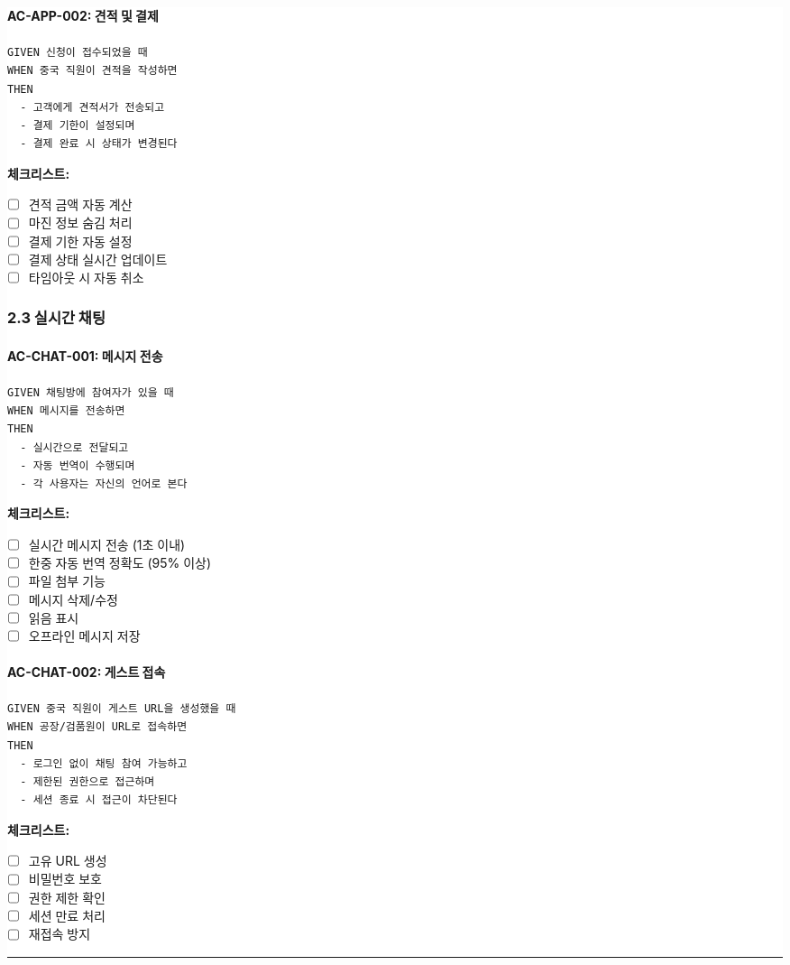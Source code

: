 #### AC-APP-002: 견적 및 결제
```
GIVEN 신청이 접수되었을 때
WHEN 중국 직원이 견적을 작성하면
THEN
  - 고객에게 견적서가 전송되고
  - 결제 기한이 설정되며
  - 결제 완료 시 상태가 변경된다
```

**체크리스트:**
- [ ] 견적 금액 자동 계산
- [ ] 마진 정보 숨김 처리
- [ ] 결제 기한 자동 설정
- [ ] 결제 상태 실시간 업데이트
- [ ] 타임아웃 시 자동 취소

### 2.3 실시간 채팅

#### AC-CHAT-001: 메시지 전송
```
GIVEN 채팅방에 참여자가 있을 때
WHEN 메시지를 전송하면
THEN
  - 실시간으로 전달되고
  - 자동 번역이 수행되며
  - 각 사용자는 자신의 언어로 본다
```

**체크리스트:**
- [ ] 실시간 메시지 전송 (1초 이내)
- [ ] 한중 자동 번역 정확도 (95% 이상)
- [ ] 파일 첨부 기능
- [ ] 메시지 삭제/수정
- [ ] 읽음 표시
- [ ] 오프라인 메시지 저장

#### AC-CHAT-002: 게스트 접속
```
GIVEN 중국 직원이 게스트 URL을 생성했을 때
WHEN 공장/검품원이 URL로 접속하면
THEN
  - 로그인 없이 채팅 참여 가능하고
  - 제한된 권한으로 접근하며
  - 세션 종료 시 접근이 차단된다
```

**체크리스트:**
- [ ] 고유 URL 생성
- [ ] 비밀번호 보호
- [ ] 권한 제한 확인
- [ ] 세션 만료 처리
- [ ] 재접속 방지

---